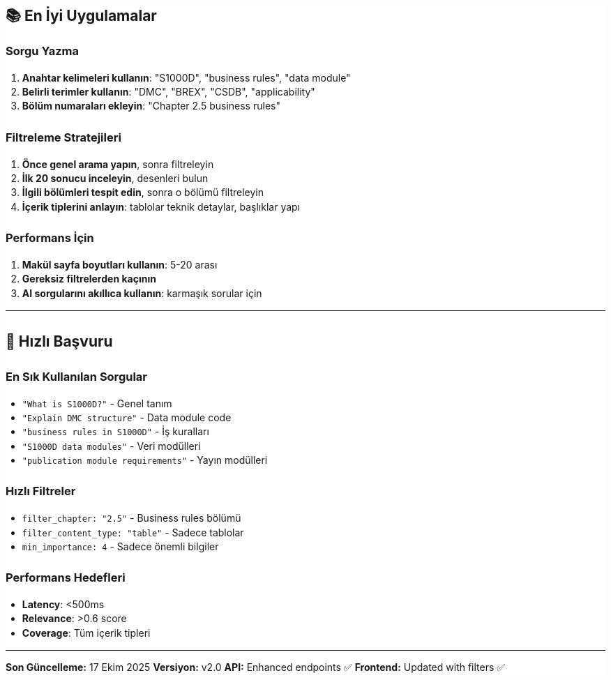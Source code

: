## 📚 En İyi Uygulamalar

### Sorgu Yazma
1. **Anahtar kelimeleri kullanın**: "S1000D", "business rules", "data module"
2. **Belirli terimler kullanın**: "DMC", "BREX", "CSDB", "applicability"
3. **Bölüm numaraları ekleyin**: "Chapter 2.5 business rules"

### Filtreleme Stratejileri
1. **Önce genel arama yapın**, sonra filtreleyin
2. **İlk 20 sonucu inceleyin**, desenleri bulun
3. **İlgili bölümleri tespit edin**, sonra o bölümü filtreleyin
4. **İçerik tiplerini anlayın**: tablolar teknik detaylar, başlıklar yapı

### Performans İçin
1. **Makül sayfa boyutları kullanın**: 5-20 arası
2. **Gereksiz filtrelerden kaçının**
3. **AI sorgularını akıllıca kullanın**: karmaşık sorular için

---

## 🎯 Hızlı Başvuru

### En Sık Kullanılan Sorgular
- `"What is S1000D?"` - Genel tanım
- `"Explain DMC structure"` - Data module code
- `"business rules in S1000D"` - İş kuralları
- `"S1000D data modules"` - Veri modülleri
- `"publication module requirements"` - Yayın modülleri

### Hızlı Filtreler
- `filter_chapter: "2.5"` - Business rules bölümü
- `filter_content_type: "table"` - Sadece tablolar
- `min_importance: 4` - Sadece önemli bilgiler

### Performans Hedefleri
- **Latency**: <500ms
- **Relevance**: >0.6 score
- **Coverage**: Tüm içerik tipleri

---

**Son Güncelleme:** 17 Ekim 2025
**Versiyon:** v2.0
**API:** Enhanced endpoints ✅
**Frontend:** Updated with filters ✅


